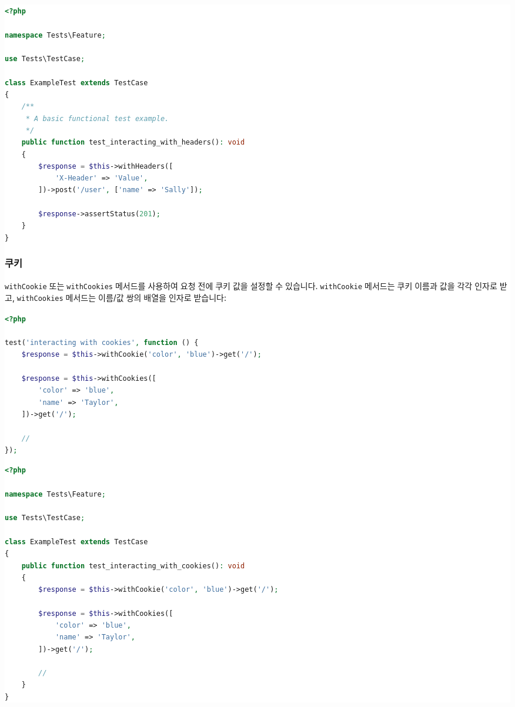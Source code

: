 ```php tab=PHPUnit
<?php

namespace Tests\Feature;

use Tests\TestCase;

class ExampleTest extends TestCase
{
    /**
     * A basic functional test example.
     */
    public function test_interacting_with_headers(): void
    {
        $response = $this->withHeaders([
            'X-Header' => 'Value',
        ])->post('/user', ['name' => 'Sally']);

        $response->assertStatus(201);
    }
}
```

<a name="cookies"></a>
### 쿠키

`withCookie` 또는 `withCookies` 메서드를 사용하여 요청 전에 쿠키 값을 설정할 수 있습니다. `withCookie` 메서드는 쿠키 이름과 값을 각각 인자로 받고, `withCookies` 메서드는 이름/값 쌍의 배열을 인자로 받습니다:

```php tab=Pest
<?php

test('interacting with cookies', function () {
    $response = $this->withCookie('color', 'blue')->get('/');

    $response = $this->withCookies([
        'color' => 'blue',
        'name' => 'Taylor',
    ])->get('/');

    //
});
```

```php tab=PHPUnit
<?php

namespace Tests\Feature;

use Tests\TestCase;

class ExampleTest extends TestCase
{
    public function test_interacting_with_cookies(): void
    {
        $response = $this->withCookie('color', 'blue')->get('/');

        $response = $this->withCookies([
            'color' => 'blue',
            'name' => 'Taylor',
        ])->get('/');

        //
    }
}
```